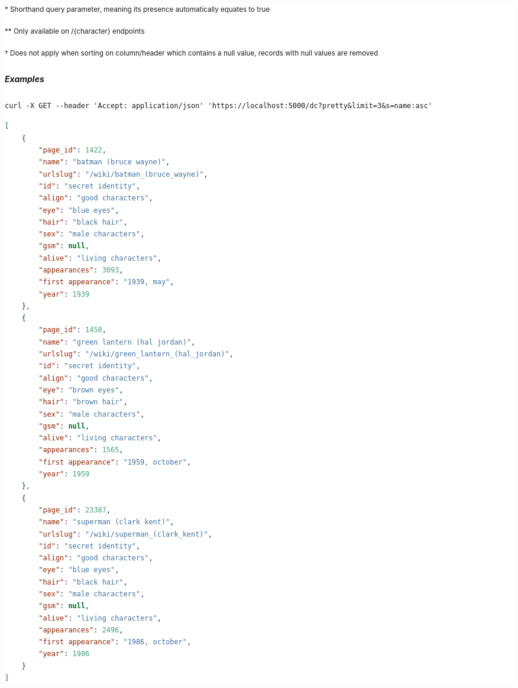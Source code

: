 <sup>\* Shorthand query parameter, meaning its presence automatically equates to true</sup>

<sup>\** Only available on /{character} endpoints</sup>

<sup>† Does not apply when sorting on column/header which contains a null value, records with null values are removed</sup>


##### Examples
`curl -X GET --header 'Accept: application/json' 'https://localhost:5000/dc?pretty&limit=3&s=name:asc'`
```json
[
    {
        "page_id": 1422,
        "name": "batman (bruce wayne)",
        "urlslug": "/wiki/batman_(bruce_wayne)",
        "id": "secret identity",
        "align": "good characters",
        "eye": "blue eyes",
        "hair": "black hair",
        "sex": "male characters",
        "gsm": null,
        "alive": "living characters",
        "appearances": 3093,
        "first appearance": "1939, may",
        "year": 1939
    },
    {
        "page_id": 1458,
        "name": "green lantern (hal jordan)",
        "urlslug": "/wiki/green_lantern_(hal_jordan)",
        "id": "secret identity",
        "align": "good characters",
        "eye": "brown eyes",
        "hair": "brown hair",
        "sex": "male characters",
        "gsm": null,
        "alive": "living characters",
        "appearances": 1565,
        "first appearance": "1959, october",
        "year": 1959
    },
    {
        "page_id": 23387,
        "name": "superman (clark kent)",
        "urlslug": "/wiki/superman_(clark_kent)",
        "id": "secret identity",
        "align": "good characters",
        "eye": "blue eyes",
        "hair": "black hair",
        "sex": "male characters",
        "gsm": null,
        "alive": "living characters",
        "appearances": 2496,
        "first appearance": "1986, october",
        "year": 1986
    }
]
```
